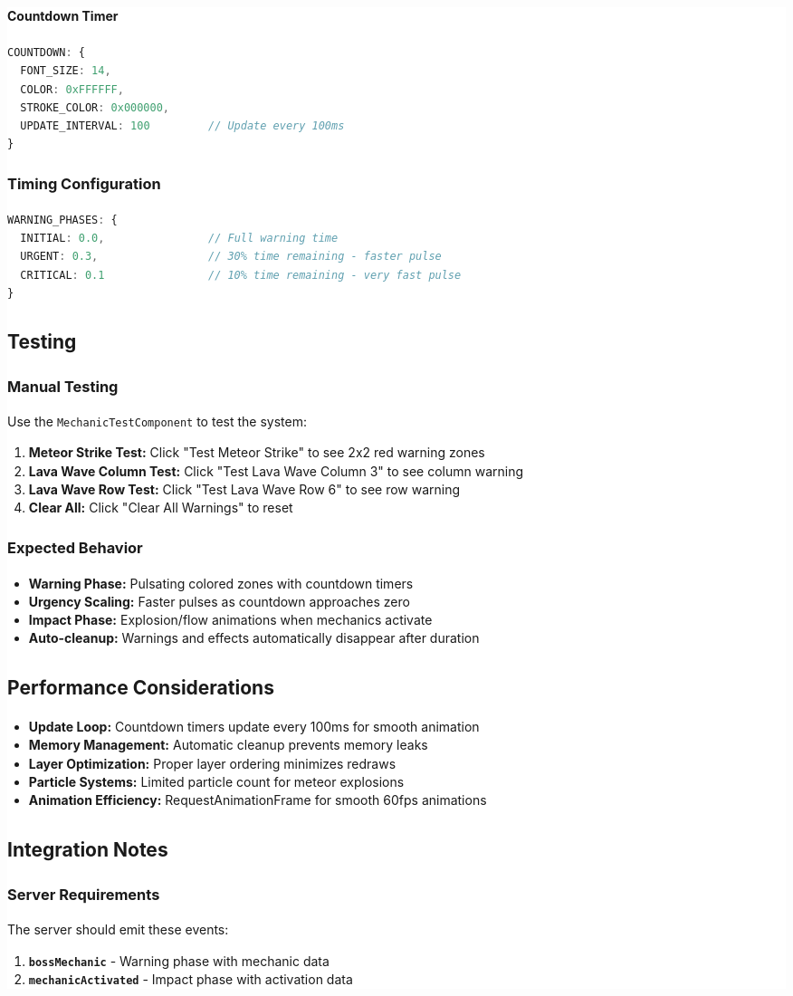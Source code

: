#### Countdown Timer
```typescript
COUNTDOWN: {
  FONT_SIZE: 14,
  COLOR: 0xFFFFFF,
  STROKE_COLOR: 0x000000,
  UPDATE_INTERVAL: 100         // Update every 100ms
}
```

### Timing Configuration
```typescript
WARNING_PHASES: {
  INITIAL: 0.0,                // Full warning time
  URGENT: 0.3,                 // 30% time remaining - faster pulse
  CRITICAL: 0.1                // 10% time remaining - very fast pulse
}
```

## Testing

### Manual Testing
Use the `MechanicTestComponent` to test the system:

1. **Meteor Strike Test:** Click "Test Meteor Strike" to see 2x2 red warning zones
2. **Lava Wave Column Test:** Click "Test Lava Wave Column 3" to see column warning
3. **Lava Wave Row Test:** Click "Test Lava Wave Row 6" to see row warning
4. **Clear All:** Click "Clear All Warnings" to reset

### Expected Behavior
- **Warning Phase:** Pulsating colored zones with countdown timers
- **Urgency Scaling:** Faster pulses as countdown approaches zero
- **Impact Phase:** Explosion/flow animations when mechanics activate
- **Auto-cleanup:** Warnings and effects automatically disappear after duration

## Performance Considerations

- **Update Loop:** Countdown timers update every 100ms for smooth animation
- **Memory Management:** Automatic cleanup prevents memory leaks
- **Layer Optimization:** Proper layer ordering minimizes redraws
- **Particle Systems:** Limited particle count for meteor explosions
- **Animation Efficiency:** RequestAnimationFrame for smooth 60fps animations

## Integration Notes

### Server Requirements
The server should emit these events:

1. **`bossMechanic`** - Warning phase with mechanic data
2. **`mechanicActivated`** - Impact phase with activation data
